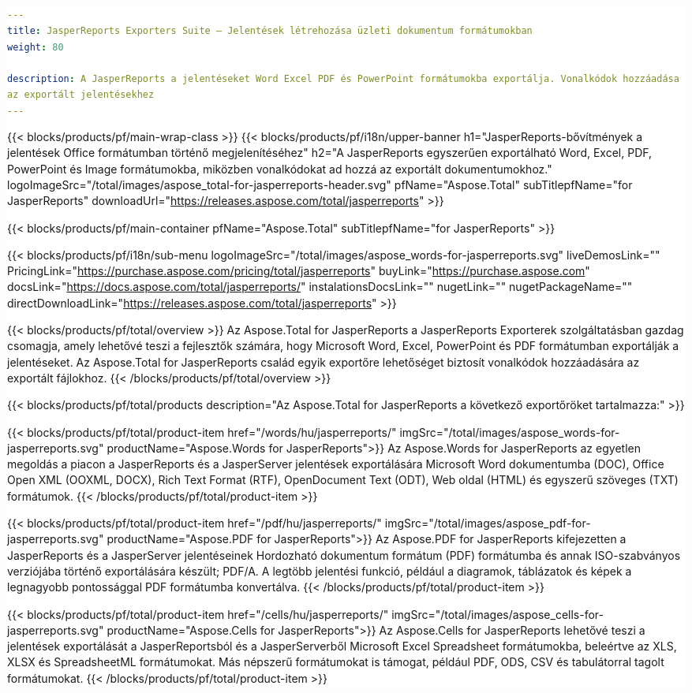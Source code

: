 ```yaml
---
title: JasperReports Exporters Suite – Jelentések létrehozása üzleti dokumentum formátumokban
weight: 80

description: A JasperReports a jelentéseket Word Excel PDF és PowerPoint formátumokba exportálja. Vonalkódok hozzáadása az exportált jelentésekhez
---
```


{{< blocks/products/pf/main-wrap-class >}}
{{< blocks/products/pf/i18n/upper-banner h1="JasperReports-bővítmények a jelentések Office formátumban történő megjelenítéséhez" h2="A JasperReports egyszerűen exportálható Word, Excel, PDF, PowerPoint és Image formátumokba, miközben vonalkódokat ad hozzá az exportált dokumentumokhoz." logoImageSrc="/total/images/aspose_total-for-jasperreports-header.svg" pfName="Aspose.Total" subTitlepfName="for JasperReports" downloadUrl="https://releases.aspose.com/total/jasperreports" >}}

{{< blocks/products/pf/main-container pfName="Aspose.Total" subTitlepfName="for JasperReports" >}}

{{< blocks/products/pf/i18n/sub-menu logoImageSrc="/total/images/aspose_words-for-jasperreports.svg" liveDemosLink="" PricingLink="https://purchase.aspose.com/pricing/total/jasperreports" buyLink="https://purchase.aspose.com" docsLink="https://docs.aspose.com/total/jasperreports/" instalationsDocsLink="" nugetLink="" nugetPackageName="" directDownloadLink="https://releases.aspose.com/total/jasperreports" >}}

{{< blocks/products/pf/total/overview >}}
Az Aspose.Total for JasperReports a JasperReports Exporterek szolgáltatásban gazdag csomagja, amely lehetővé teszi a fejlesztők számára, hogy Microsoft Word, Excel, PowerPoint és PDF formátumban exportálják a jelentéseket. Az Aspose.Total for JasperReports család egyik exportőre lehetőséget biztosít vonalkódok hozzáadására az exportált fájlokhoz.
{{< /blocks/products/pf/total/overview >}}

{{< blocks/products/pf/total/products description="Az Aspose.Total for JasperReports a következő exportőröket tartalmazza:" >}}

{{< blocks/products/pf/total/product-item href="/words/hu/jasperreports/" imgSrc="/total/images/aspose_words-for-jasperreports.svg" productName="Aspose.Words for JasperReports">}}
Az Aspose.Words for JasperReports az egyetlen megoldás a piacon a JasperReports és a JasperServer jelentések exportálására Microsoft Word dokumentumba (DOC), Office Open XML (OOXML, DOCX), Rich Text Format (RTF), OpenDocument Text (ODT), Web oldal (HTML) és egyszerű szöveges (TXT) formátumok.
{{< /blocks/products/pf/total/product-item >}}

{{< blocks/products/pf/total/product-item href="/pdf/hu/jasperreports/" imgSrc="/total/images/aspose_pdf-for-jasperreports.svg" productName="Aspose.PDF for JasperReports">}}
Az Aspose.PDF for JasperReports kifejezetten a JasperReports és a JasperServer jelentéseinek Hordozható dokumentum formátum (PDF) formátumba és annak ISO-szabványos verziójába történő exportálására készült; PDF/A. A legtöbb jelentési funkció, például a diagramok, táblázatok és képek a legnagyobb pontossággal PDF formátumba konvertálva.
{{< /blocks/products/pf/total/product-item >}}

{{< blocks/products/pf/total/product-item href="/cells/hu/jasperreports/" imgSrc="/total/images/aspose_cells-for-jasperreports.svg" productName="Aspose.Cells for JasperReports">}}
Az Aspose.Cells for JasperReports lehetővé teszi a jelentések exportálását a JasperReportsból és a JasperServerből Microsoft Excel Spreadsheet formátumokba, beleértve az XLS, XLSX és SpreadsheetML formátumokat. Más népszerű formátumokat is támogat, például PDF, ODS, CSV és tabulátorral tagolt formátumokat.
{{< /blocks/products/pf/total/product-item >}}

